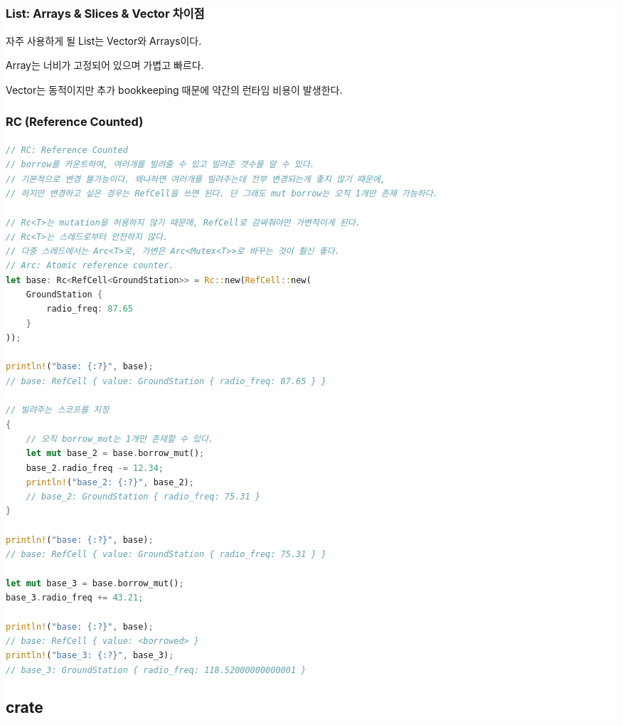 ### List: Arrays & Slices & Vector 차이점

자주 사용하게 될 List는 Vector와 Arrays이다.

Array는 너비가 고정되어 있으며 가볍고 빠르다.

Vector는 동적이지만 추가 bookkeeping 때문에 약간의 런타임 비용이 발생한다.

### RC (Reference Counted)

```rust
// RC: Reference Counted
// borrow를 카운트하여, 여러개를 빌려줄 수 있고 빌려준 갯수를 알 수 있다.
// 기본적으로 변경 불가능이다. 왜냐하면 여러개를 빌려주는데 전부 변경되는게 좋지 않기 때문에,
// 하지만 변경하고 싶은 경우는 RefCell을 쓰면 된다. 단 그래도 mut borrow는 오직 1개만 존재 가능하다.

// Rc<T>는 mutation을 허용하지 않기 때문에, RefCell로 감싸줘야만 가변적이게 된다.
// Rc<T>는 스레드로부터 안전하지 않다.
// 다중 스레드에서는 Arc<T>로, 가변은 Arc<Mutex<T>>로 바꾸는 것이 훨신 좋다.
// Arc: Atomic reference counter.
let base: Rc<RefCell<GroundStation>> = Rc::new(RefCell::new(
    GroundStation {
        radio_freq: 87.65
    }
));

println!("base: {:?}", base);
// base: RefCell { value: GroundStation { radio_freq: 87.65 } }

// 빌려주는 스코프를 지정
{
    // 오직 borrow_mut는 1개만 존재할 수 있다.
    let mut base_2 = base.borrow_mut();
    base_2.radio_freq -= 12.34;
    println!("base_2: {:?}", base_2);
    // base_2: GroundStation { radio_freq: 75.31 }
}

println!("base: {:?}", base);
// base: RefCell { value: GroundStation { radio_freq: 75.31 } }

let mut base_3 = base.borrow_mut();
base_3.radio_freq += 43.21;

println!("base: {:?}", base);
// base: RefCell { value: <borrowed> }
println!("base_3: {:?}", base_3);
// base_3: GroundStation { radio_freq: 118.52000000000001 }
```

## crate
